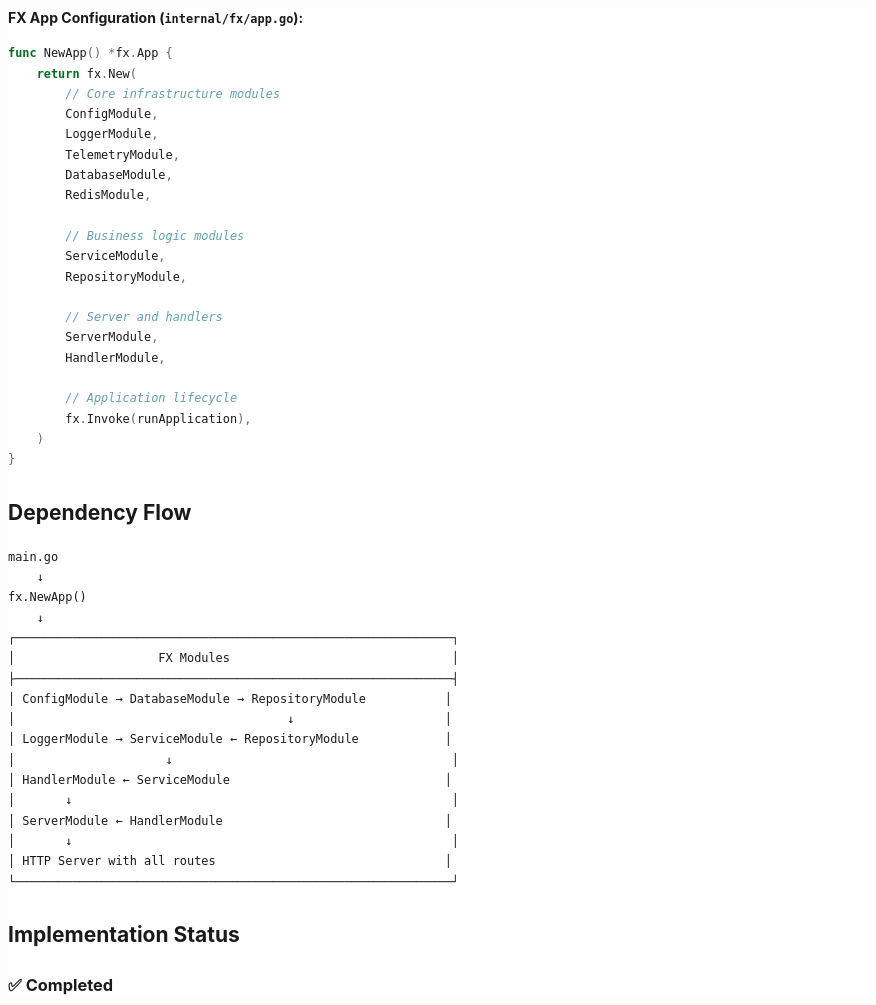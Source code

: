 **FX App Configuration (`internal/fx/app.go`):**

```go
func NewApp() *fx.App {
    return fx.New(
        // Core infrastructure modules
        ConfigModule,
        LoggerModule,
        TelemetryModule,
        DatabaseModule,
        RedisModule,

        // Business logic modules
        ServiceModule,
        RepositoryModule,

        // Server and handlers
        ServerModule,
        HandlerModule,

        // Application lifecycle
        fx.Invoke(runApplication),
    )
}
```

## Dependency Flow

```
main.go
    ↓
fx.NewApp()
    ↓
┌─────────────────────────────────────────────────────────────┐
│                    FX Modules                               │
├─────────────────────────────────────────────────────────────┤
│ ConfigModule → DatabaseModule → RepositoryModule           │
│                                      ↓                     │
│ LoggerModule → ServiceModule ← RepositoryModule            │
│                     ↓                                       │
│ HandlerModule ← ServiceModule                              │
│       ↓                                                     │
│ ServerModule ← HandlerModule                               │
│       ↓                                                     │
│ HTTP Server with all routes                                │
└─────────────────────────────────────────────────────────────┘
```

## Implementation Status

### ✅ Completed
